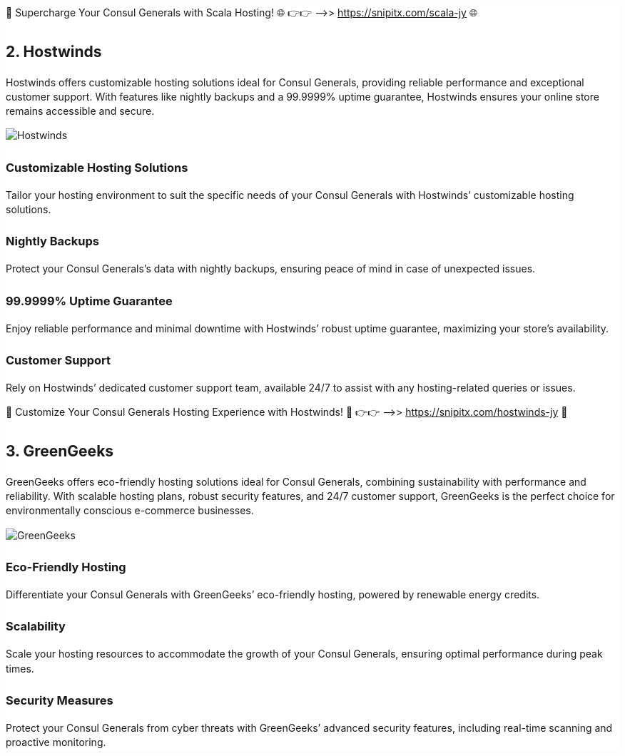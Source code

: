 🚀 Supercharge Your Consul Generals with Scala Hosting! 🌐
👉👉 -->> https://snipitx.com/scala-jy 🌐

## 2. Hostwinds

Hostwinds offers customizable hosting solutions ideal for Consul Generals, providing reliable performance and exceptional customer support. With features like nightly backups and a 99.9999% uptime guarantee, Hostwinds ensures your online store remains accessible and secure.

![Hostwinds](https://i.imgur.com/53aSNXx.jpeg "Hostwinds Hosting")

### Customizable Hosting Solutions
Tailor your hosting environment to suit the specific needs of your Consul Generals with Hostwinds’ customizable hosting solutions.

### Nightly Backups
Protect your Consul Generals’s data with nightly backups, ensuring peace of mind in case of unexpected issues.

### 99.9999% Uptime Guarantee
Enjoy reliable performance and minimal downtime with Hostwinds’ robust uptime guarantee, maximizing your store’s availability.

### Customer Support
Rely on Hostwinds’ dedicated customer support team, available 24/7 to assist with any hosting-related queries or issues.

🌟 Customize Your Consul Generals Hosting Experience with Hostwinds! 🚀
👉👉 -->> https://snipitx.com/hostwinds-jy 🚀


## 3. GreenGeeks

GreenGeeks offers eco-friendly hosting solutions ideal for Consul Generals, combining sustainability with performance and reliability. With scalable hosting plans, robust security features, and 24/7 customer support, GreenGeeks is the perfect choice for environmentally conscious e-commerce businesses.

![GreenGeeks](https://i.imgur.com/eEwuntu.jpg "GreenGeeks Hosting")

### Eco-Friendly Hosting
Differentiate your Consul Generals with GreenGeeks’ eco-friendly hosting, powered by renewable energy credits.

### Scalability
Scale your hosting resources to accommodate the growth of your Consul Generals, ensuring optimal performance during peak times.

### Security Measures
Protect your Consul Generals from cyber threats with GreenGeeks’ advanced security features, including real-time scanning and proactive monitoring.
